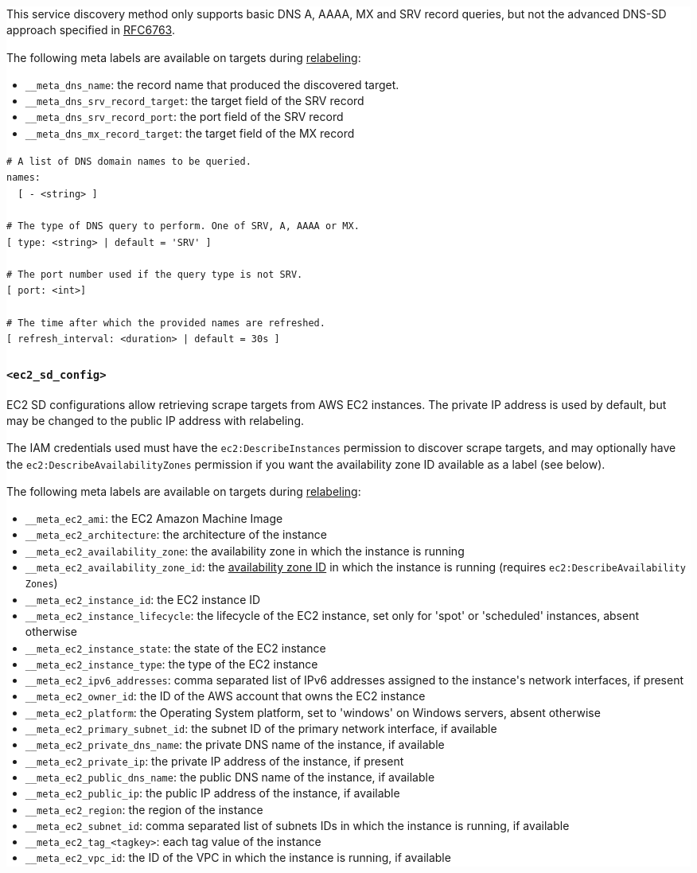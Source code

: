 This service discovery method only supports basic DNS A, AAAA, MX and SRV record queries, but not the advanced DNS-SD approach specified in [RFC6763](https://tools.ietf.org/html/rfc6763).

The following meta labels are available on targets during [relabeling](https://prometheus.io/docs/prometheus/latest/configuration/configuration/#relabel_config):

- `__meta_dns_name`: the record name that produced the discovered target.
- `__meta_dns_srv_record_target`: the target field of the SRV record
- `__meta_dns_srv_record_port`: the port field of the SRV record
- `__meta_dns_mx_record_target`: the target field of the MX record

```
# A list of DNS domain names to be queried.
names:
  [ - <string> ]

# The type of DNS query to perform. One of SRV, A, AAAA or MX.
[ type: <string> | default = 'SRV' ]

# The port number used if the query type is not SRV.
[ port: <int>]

# The time after which the provided names are refreshed.
[ refresh_interval: <duration> | default = 30s ]
```

### `<ec2_sd_config>`

EC2 SD configurations allow retrieving scrape targets from AWS EC2 instances. The private IP address is used by default, but may be changed to the public IP address with relabeling.

The IAM credentials used must have the `ec2:DescribeInstances` permission to discover scrape targets, and may optionally have the `ec2:DescribeAvailabilityZones` permission if you want the availability zone ID available as a label (see below).

The following meta labels are available on targets during [relabeling](https://prometheus.io/docs/prometheus/latest/configuration/configuration/#relabel_config):

- `__meta_ec2_ami`: the EC2 Amazon Machine Image
- `__meta_ec2_architecture`: the architecture of the instance
- `__meta_ec2_availability_zone`: the availability zone in which the instance is running
- `__meta_ec2_availability_zone_id`: the [availability zone ID](https://docs.aws.amazon.com/ram/latest/userguide/working-with-az-ids.html) in which the instance is running (requires `ec2:DescribeAvailabilityZones`)
- `__meta_ec2_instance_id`: the EC2 instance ID
- `__meta_ec2_instance_lifecycle`: the lifecycle of the EC2 instance, set only for 'spot' or 'scheduled' instances, absent otherwise
- `__meta_ec2_instance_state`: the state of the EC2 instance
- `__meta_ec2_instance_type`: the type of the EC2 instance
- `__meta_ec2_ipv6_addresses`: comma separated list of IPv6 addresses assigned to the instance's network interfaces, if present
- `__meta_ec2_owner_id`: the ID of the AWS account that owns the EC2 instance
- `__meta_ec2_platform`: the Operating System platform, set to 'windows' on Windows servers, absent otherwise
- `__meta_ec2_primary_subnet_id`: the subnet ID of the primary network interface, if available
- `__meta_ec2_private_dns_name`: the private DNS name of the instance, if available
- `__meta_ec2_private_ip`: the private IP address of the instance, if present
- `__meta_ec2_public_dns_name`: the public DNS name of the instance, if available
- `__meta_ec2_public_ip`: the public IP address of the instance, if available
- `__meta_ec2_region`: the region of the instance
- `__meta_ec2_subnet_id`: comma separated list of subnets IDs in which the instance is running, if available
- `__meta_ec2_tag_<tagkey>`: each tag value of the instance
- `__meta_ec2_vpc_id`: the ID of the VPC in which the instance is running, if available
